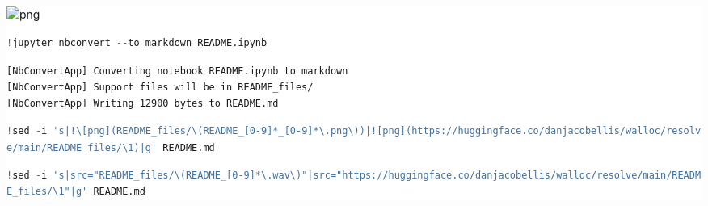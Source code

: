 
    
![png](https://huggingface.co/danjacobellis/walloc/resolve/main/README_files/README_47_0.png)
    



```python
!jupyter nbconvert --to markdown README.ipynb
```

    [NbConvertApp] Converting notebook README.ipynb to markdown
    [NbConvertApp] Support files will be in README_files/
    [NbConvertApp] Writing 12900 bytes to README.md



```python
!sed -i 's|!\[png](README_files/\(README_[0-9]*_[0-9]*\.png\))|![png](https://huggingface.co/danjacobellis/walloc/resolve/main/README_files/\1)|g' README.md
```


```python
!sed -i 's|src="README_files/\(README_[0-9]*\.wav\)"|src="https://huggingface.co/danjacobellis/walloc/resolve/main/README_files/\1"|g' README.md
```

